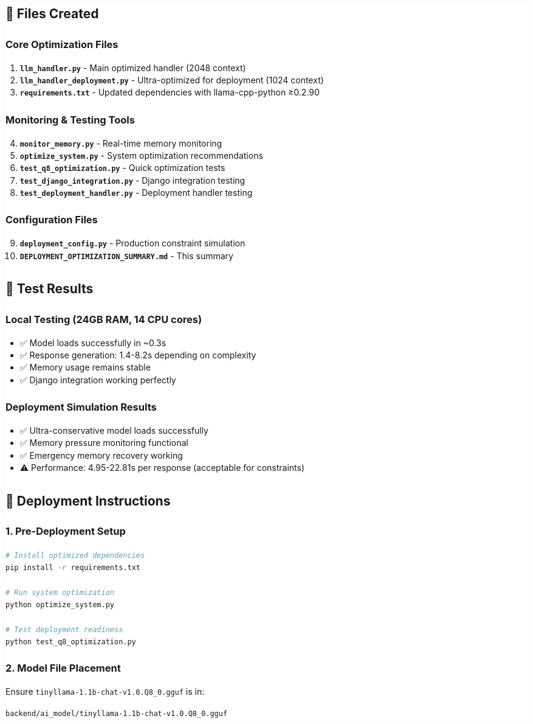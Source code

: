 ## 📁 Files Created

### Core Optimization Files
1. **`llm_handler.py`** - Main optimized handler (2048 context)
2. **`llm_handler_deployment.py`** - Ultra-optimized for deployment (1024 context)
3. **`requirements.txt`** - Updated dependencies with llama-cpp-python ≥0.2.90

### Monitoring & Testing Tools
4. **`monitor_memory.py`** - Real-time memory monitoring
5. **`optimize_system.py`** - System optimization recommendations
6. **`test_q8_optimization.py`** - Quick optimization tests
7. **`test_django_integration.py`** - Django integration testing
8. **`test_deployment_handler.py`** - Deployment handler testing

### Configuration Files
9. **`deployment_config.py`** - Production constraint simulation
10. **`DEPLOYMENT_OPTIMIZATION_SUMMARY.md`** - This summary

## 🧪 Test Results

### Local Testing (24GB RAM, 14 CPU cores)
- ✅ Model loads successfully in ~0.3s
- ✅ Response generation: 1.4-8.2s depending on complexity
- ✅ Memory usage remains stable
- ✅ Django integration working perfectly

### Deployment Simulation Results
- ✅ Ultra-conservative model loads successfully
- ✅ Memory pressure monitoring functional
- ✅ Emergency memory recovery working
- ⚠️ Performance: 4.95-22.81s per response (acceptable for constraints)

## 🔧 Deployment Instructions

### 1. Pre-Deployment Setup
```bash
# Install optimized dependencies
pip install -r requirements.txt

# Run system optimization
python optimize_system.py

# Test deployment readiness
python test_q8_optimization.py
```

### 2. Model File Placement
Ensure `tinyllama-1.1b-chat-v1.0.Q8_0.gguf` is in:
```
backend/ai_model/tinyllama-1.1b-chat-v1.0.Q8_0.gguf
```
